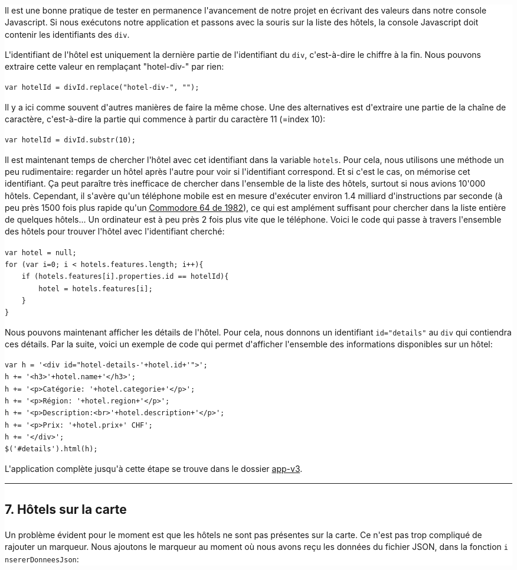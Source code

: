 Il est une bonne pratique de tester en permanence l'avancement de notre projet en écrivant des valeurs dans notre console Javascript. Si nous exécutons notre application et passons avec la souris sur la liste des hôtels, la console Javascript doit contenir les identifiants des `div`. 

L'identifiant de l'hôtel est uniquement la dernière partie de l'identifiant du `div`, c'est-à-dire le chiffre à la fin. Nous pouvons extraire cette valeur en remplaçant "hotel-div-" par rien:

    var hotelId = divId.replace("hotel-div-", "");

Il y a ici comme souvent d'autres manières de faire la même chose. Une des alternatives est d'extraire une partie de la chaîne de caractère, c'est-à-dire la partie qui commence à partir du caractère 11 (=index 10):

    var hotelId = divId.substr(10);

Il est maintenant temps de chercher l'hôtel avec cet identifiant dans la variable `hotels`. Pour cela, nous utilisons une méthode un peu rudimentaire: regarder un hôtel après l'autre pour voir si l'identifiant correspond. Et si c'est le cas, on mémorise cet identifiant. Ça peut paraître très inefficace de chercher dans l'ensemble de la liste des hôtels, surtout si nous avions 10'000 hôtels. Cependant, il s'avère qu'un téléphone mobile est en mesure d'exécuter environ 1.4 milliard d'instructions par seconde (à peu près 1500 fois plus rapide qu'un [Commodore 64 de 1982](http://fr.wikipedia.org/wiki/Commodore_64)), ce qui est amplément suffisant pour chercher dans la liste entière de quelques hôtels... Un ordinateur est à peu près 2 fois plus vite que le téléphone. Voici le code qui passe à travers l'ensemble des hôtels pour trouver l'hôtel avec l'identifiant cherché:

    var hotel = null;
    for (var i=0; i < hotels.features.length; i++){
        if (hotels.features[i].properties.id == hotelId){
            hotel = hotels.features[i];
        }
    }

Nous pouvons maintenant afficher les détails de l'hôtel. Pour cela, nous donnons un identifiant `id="details"` au `div` qui contiendra ces détails. Par la suite, voici un exemple de code qui permet d'afficher l'ensemble des informations disponibles sur un hôtel:

    var h = '<div id="hotel-details-'+hotel.id+'">';
    h += '<h3>'+hotel.name+'</h3>';
    h += '<p>Catégorie: '+hotel.categorie+'</p>';
    h += '<p>Région: '+hotel.region+'</p>';
    h += '<p>Description:<br>'+hotel.description+'</p>';
    h += '<p>Prix: '+hotel.prix+' CHF';
    h += '</div>';
    $('#details').html(h);

L'application complète jusqu'à cette étape se trouve dans le dossier [app-v3](https://github.com/christiankaiser/geovis2/tree/master/exercices/js-map-interaction-with-jquery/app-v3/).


---

## 7. Hôtels sur la carte

Un problème évident pour le moment est que les hôtels ne sont pas présentes sur la carte. Ce n'est pas trop compliqué de rajouter un marqueur. Nous ajoutons le marqueur au moment où nous avons reçu les données du fichier JSON, dans la fonction `insererDonneesJson`:
